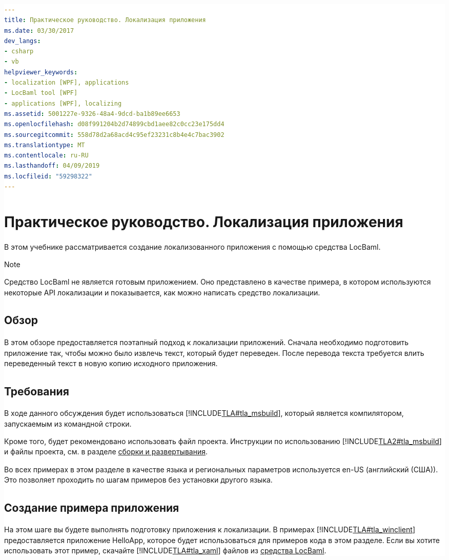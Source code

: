 ```yaml
---
title: Практическое руководство. Локализация приложения
ms.date: 03/30/2017
dev_langs:
- csharp
- vb
helpviewer_keywords:
- localization [WPF], applications
- LocBaml tool [WPF]
- applications [WPF], localizing
ms.assetid: 5001227e-9326-48a4-9dcd-ba1b89ee6653
ms.openlocfilehash: d08f991204b2d74899cbd1aee82c0cc23e175dd4
ms.sourcegitcommit: 558d78d2a68acd4c95ef23231c8b4e4c7bac3902
ms.translationtype: MT
ms.contentlocale: ru-RU
ms.lasthandoff: 04/09/2019
ms.locfileid: "59298322"
---
```

# <a name="how-to-localize-an-application"></a>Практическое руководство. Локализация приложения
В этом учебнике рассматривается создание локализованного приложения с помощью средства LocBaml.  
  
> [!NOTE]
>  Средство LocBaml не является готовым приложением. Оно представлено в качестве примера, в котором используются некоторые API локализации и показывается, как можно написать средство локализации.  
  
<a name="Introduction"></a>   
## <a name="overview"></a>Обзор  
 В этом обзоре предоставляется поэтапный подход к локализации приложений. Сначала необходимо подготовить приложение так, чтобы можно было извлечь текст, который будет переведен. После перевода текста требуется влить переведенный текст в новую копию исходного приложения.  
  
<a name="Requirements"></a>   
## <a name="requirements"></a>Требования  
 В ходе данного обсуждения будет использоваться [!INCLUDE[TLA#tla_msbuild](../../../../includes/tlasharptla-msbuild-md.md)], который является компилятором, запускаемым из командной строки.  
  
 Кроме того, будет рекомендовано использовать файл проекта. Инструкции по использованию [!INCLUDE[TLA2#tla_msbuild](../../../../includes/tla2sharptla-msbuild-md.md)] и файлы проекта, см. в разделе [сборки и развертывания](../app-development/building-and-deploying-wpf-applications.md).  
  
 Во всех примерах в этом разделе в качестве языка и региональных параметров используется en-US (английский (США)). Это позволяет проходить по шагам примеров без установки другого языка.  
  
<a name="create_sample_app"></a>   
## <a name="create-a-sample-application"></a>Создание примера приложения  
 На этом шаге вы будете выполнять подготовку приложения к локализации. В примерах [!INCLUDE[TLA#tla_winclient](../../../../includes/tlasharptla-winclient-md.md)] предоставляется приложение HelloApp, которое будет использоваться для примеров кода в этом разделе. Если вы хотите использовать этот пример, скачайте [!INCLUDE[TLA#tla_xaml](../../../../includes/tlasharptla-xaml-md.md)] файлов из [средства LocBaml](https://go.microsoft.com/fwlink/?LinkID=160016).  
  